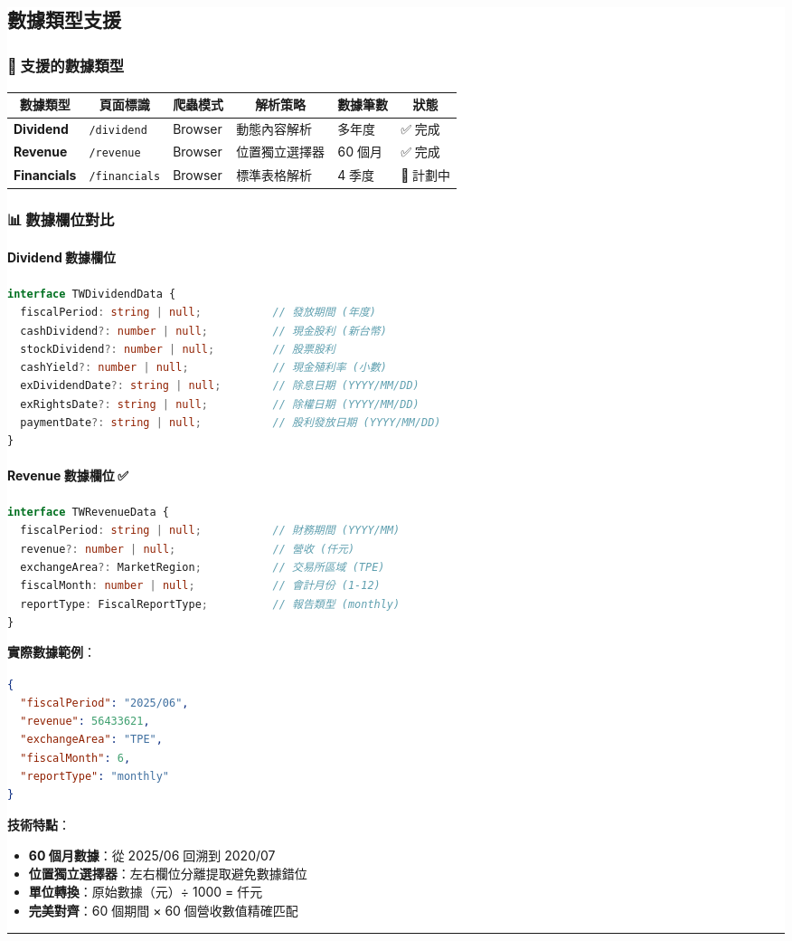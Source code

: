 
## 數據類型支援

### 🎯 支援的數據類型

| 數據類型 | 頁面標識 | 爬蟲模式 | 解析策略 | 數據筆數 | 狀態 |
|---------|---------|----------|----------|----------|------|
| **Dividend** | `/dividend` | Browser | 動態內容解析 | 多年度 | ✅ 完成 |
| **Revenue** | `/revenue` | Browser | 位置獨立選擇器 | 60 個月 | ✅ 完成 |
| **Financials** | `/financials` | Browser | 標準表格解析 | 4 季度 | 🚧 計劃中 |

### 📊 數據欄位對比

#### Dividend 數據欄位
```typescript
interface TWDividendData {
  fiscalPeriod: string | null;           // 發放期間 (年度)
  cashDividend?: number | null;          // 現金股利 (新台幣)
  stockDividend?: number | null;         // 股票股利
  cashYield?: number | null;             // 現金殖利率 (小數)
  exDividendDate?: string | null;        // 除息日期 (YYYY/MM/DD)
  exRightsDate?: string | null;          // 除權日期 (YYYY/MM/DD)
  paymentDate?: string | null;           // 股利發放日期 (YYYY/MM/DD)
}
```

#### Revenue 數據欄位 ✅
```typescript
interface TWRevenueData {
  fiscalPeriod: string | null;           // 財務期間 (YYYY/MM)
  revenue?: number | null;               // 營收 (仟元)
  exchangeArea?: MarketRegion;           // 交易所區域 (TPE)
  fiscalMonth: number | null;            // 會計月份 (1-12)
  reportType: FiscalReportType;          // 報告類型 (monthly)
}
```

**實際數據範例**：
```json
{
  "fiscalPeriod": "2025/06",
  "revenue": 56433621,
  "exchangeArea": "TPE", 
  "fiscalMonth": 6,
  "reportType": "monthly"
}
```

**技術特點**：
- **60 個月數據**：從 2025/06 回溯到 2020/07
- **位置獨立選擇器**：左右欄位分離提取避免數據錯位
- **單位轉換**：原始數據（元）÷ 1000 = 仟元
- **完美對齊**：60 個期間 × 60 個營收數值精確匹配

---